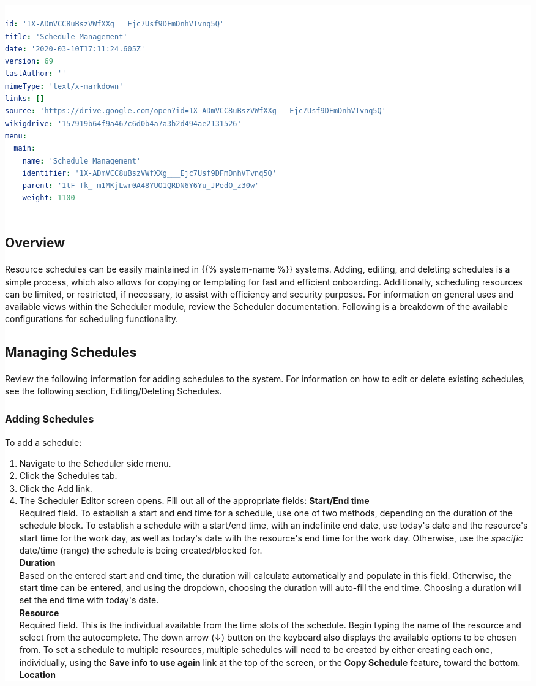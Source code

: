 ```yaml
---
id: '1X-ADmVCC8uBszVWfXXg___Ejc7Usf9DFmDnhVTvnq5Q'
title: 'Schedule Management'
date: '2020-03-10T17:11:24.605Z'
version: 69
lastAuthor: ''
mimeType: 'text/x-markdown'
links: []
source: 'https://drive.google.com/open?id=1X-ADmVCC8uBszVWfXXg___Ejc7Usf9DFmDnhVTvnq5Q'
wikigdrive: '157919b64f9a467c6d0b4a7a3b2d494ae2131526'
menu:
  main:
    name: 'Schedule Management'
    identifier: '1X-ADmVCC8uBszVWfXXg___Ejc7Usf9DFmDnhVTvnq5Q'
    parent: '1tF-Tk_-m1MKjLwr0A48YUO1QRDN6Y6Yu_JPedO_z30w'
    weight: 1100
---
```

## Overview  
  
Resource schedules can be easily maintained in {{% system-name %}} systems. Adding, editing, and deleting schedules is a simple process, which also allows for copying or templating for fast and efficient onboarding. Additionally, scheduling resources can be limited, or restricted, if necessary, to assist with efficiency and security purposes. For information on general uses and available views within the Scheduler module, review the Scheduler documentation. Following is a breakdown of the available configurations for scheduling functionality.
  
## Managing Schedules  
  
Review the following information for adding schedules to the system. For information on how to edit or delete existing schedules, see the following section, Editing/Deleting Schedules.
  
### Adding Schedules  
  
To add a schedule:
1. Navigate to the Scheduler side menu.
2. Click the Schedules tab.
3. Click the Add link.
4. The Scheduler Editor screen opens. Fill out all of the appropriate fields:
**Start/End time**  
Required field. To establish a start and end time for a schedule, use one of two methods, depending on the duration of the schedule block. To establish a schedule with a start/end time, with an indefinite end date, use today's date and the resource's start time for the work day, as well as today's date with the resource's end time for the work day. Otherwise, use the *specific* date/time (range) the schedule is being created/blocked for.  
**Duration**  
Based on the entered start and end time, the duration will calculate automatically and populate in this field. Otherwise, the start time can be entered, and using the dropdown, choosing the duration will auto-fill the end time. Choosing a duration will set the end time with today's date.  
**Resource**  
Required field. This is the individual available from the time slots of the schedule. Begin typing the name of the resource and select from the autocomplete. The down arrow (↓) button on the keyboard also displays the available options to be chosen from. To set a schedule to multiple resources, multiple schedules will need to be created by either creating each one, individually, using the **Save info to use again** link at the top of the screen, or the **Copy Schedule** feature, toward the bottom.  
**Location**  